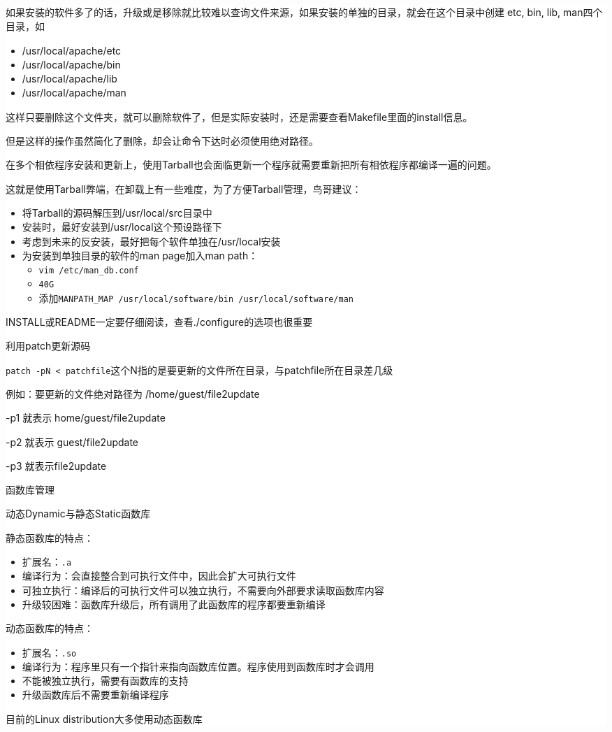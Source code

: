 如果安装的软件多了的话，升级或是移除就比较难以查询文件来源，如果安装的单独的目录，就会在这个目录中创建 etc, bin, lib, man四个目录，如

- /usr/local/apache/etc
- /usr/local/apache/bin
- /usr/local/apache/lib
- /usr/local/apache/man

这样只要删除这个文件夹，就可以删除软件了，但是实际安装时，还是需要查看Makefile里面的install信息。

但是这样的操作虽然简化了删除，却会让命令下达时必须使用绝对路径。

在多个相依程序安装和更新上，使用Tarball也会面临更新一个程序就需要重新把所有相依程序都编译一遍的问题。

这就是使用Tarball弊端，在卸载上有一些难度，为了方便Tarball管理，鸟哥建议：

- 将Tarball的源码解压到/usr/local/src目录中
- 安装时，最好安装到/usr/local这个预设路径下
- 考虑到未来的反安装，最好把每个软件单独在/usr/local安装
- 为安装到单独目录的软件的man page加入man path：
  - `vim /etc/man_db.conf`
  - `40G`
  - 添加`MANPATH_MAP /usr/local/software/bin /usr/local/software/man`

INSTALL或README一定要仔细阅读，查看./configure的选项也很重要



利用patch更新源码

`patch -pN < patchfile`这个N指的是要更新的文件所在目录，与patchfile所在目录差几级

例如：要更新的文件绝对路径为 /home/guest/file2update

-p1 就表示 home/guest/file2update

-p2 就表示 guest/file2update

-p3 就表示file2update



函数库管理

动态Dynamic与静态Static函数库

静态函数库的特点：

- 扩展名：`.a`
- 编译行为：会直接整合到可执行文件中，因此会扩大可执行文件
- 可独立执行：编译后的可执行文件可以独立执行，不需要向外部要求读取函数库内容
- 升级较困难：函数库升级后，所有调用了此函数库的程序都要重新编译



动态函数库的特点：

- 扩展名：`.so`
- 编译行为：程序里只有一个指针来指向函数库位置。程序使用到函数库时才会调用
- 不能被独立执行，需要有函数库的支持
- 升级函数库后不需要重新编译程序



目前的Linux distribution大多使用动态函数库
